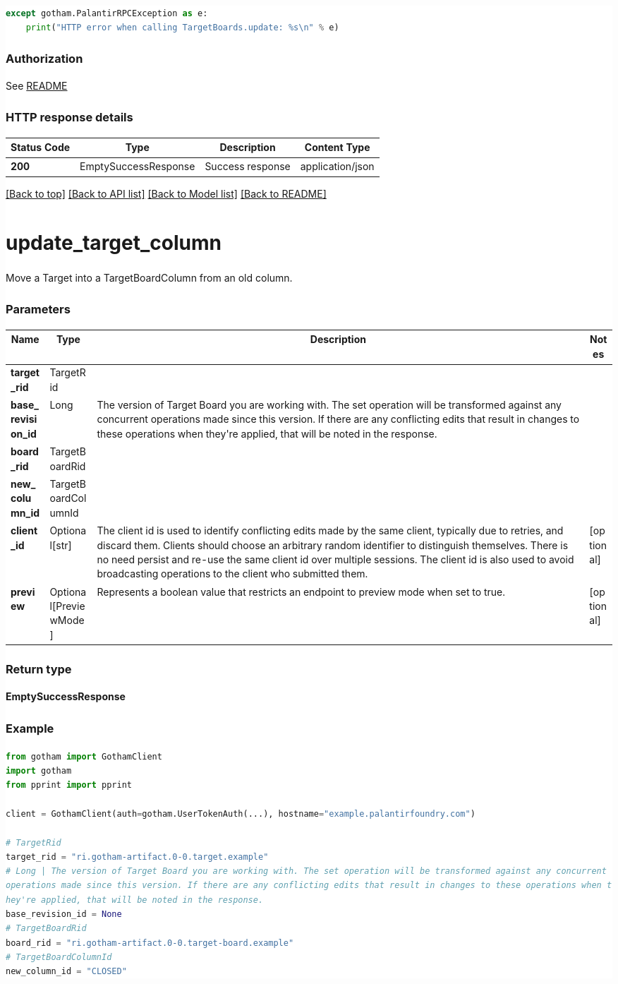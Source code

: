 ```python
except gotham.PalantirRPCException as e:
    print("HTTP error when calling TargetBoards.update: %s\n" % e)

```



### Authorization

See [README](../../../README.md#authorization)

### HTTP response details
| Status Code | Type        | Description | Content Type |
|-------------|-------------|-------------|------------------|
**200** | EmptySuccessResponse  | Success response | application/json |

[[Back to top]](#) [[Back to API list]](../../../README.md#apis-v1-link) [[Back to Model list]](../../../README.md#models-v1-link) [[Back to README]](../../../README.md)

# **update_target_column**
Move a Target into a TargetBoardColumn from an old column.


### Parameters

Name | Type | Description  | Notes |
------------- | ------------- | ------------- | ------------- |
**target_rid** | TargetRid |  |  |
**base_revision_id** | Long | The version of Target Board you are working with. The set operation will be transformed against any concurrent operations made since this version. If there are any conflicting edits that result in changes to these operations when they're applied, that will be noted in the response.  |  |
**board_rid** | TargetBoardRid |  |  |
**new_column_id** | TargetBoardColumnId |  |  |
**client_id** | Optional[str] | The client id is used to identify conflicting edits made by the same client, typically due to retries, and discard them. Clients should choose an arbitrary random identifier to distinguish themselves. There is no need persist and re-use the same client id over multiple sessions.  The client id is also used to avoid broadcasting operations to the client who submitted them.  | [optional] |
**preview** | Optional[PreviewMode] | Represents a boolean value that restricts an endpoint to preview mode when set to true.  | [optional] |

### Return type
**EmptySuccessResponse**

### Example

```python
from gotham import GothamClient
import gotham
from pprint import pprint

client = GothamClient(auth=gotham.UserTokenAuth(...), hostname="example.palantirfoundry.com")

# TargetRid
target_rid = "ri.gotham-artifact.0-0.target.example"
# Long | The version of Target Board you are working with. The set operation will be transformed against any concurrent operations made since this version. If there are any conflicting edits that result in changes to these operations when they're applied, that will be noted in the response.
base_revision_id = None
# TargetBoardRid
board_rid = "ri.gotham-artifact.0-0.target-board.example"
# TargetBoardColumnId
new_column_id = "CLOSED"
```